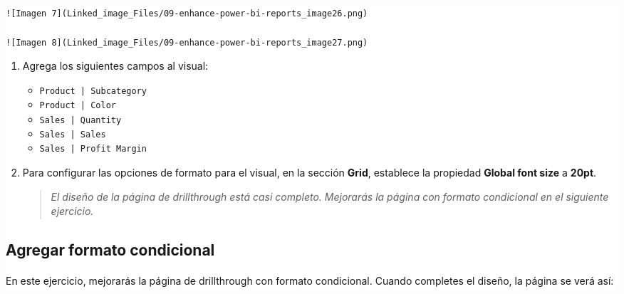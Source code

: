     ![Imagen 7](Linked_image_Files/09-enhance-power-bi-reports_image26.png)

    ![Imagen 8](Linked_image_Files/09-enhance-power-bi-reports_image27.png)

1. Agrega los siguientes campos al visual:

    - `Product | Subcategory`
    - `Product | Color`
    - `Sales | Quantity`
    - `Sales | Sales`
    - `Sales | Profit Margin`

1. Para configurar las opciones de formato para el visual, en la sección **Grid**, establece la propiedad **Global font size** a **20pt**.

    > _El diseño de la página de drillthrough está casi completo. Mejorarás la página con formato condicional en el siguiente ejercicio._

## Agregar formato condicional

En este ejercicio, mejorarás la página de drillthrough con formato condicional. Cuando completes el diseño, la página se verá así:
